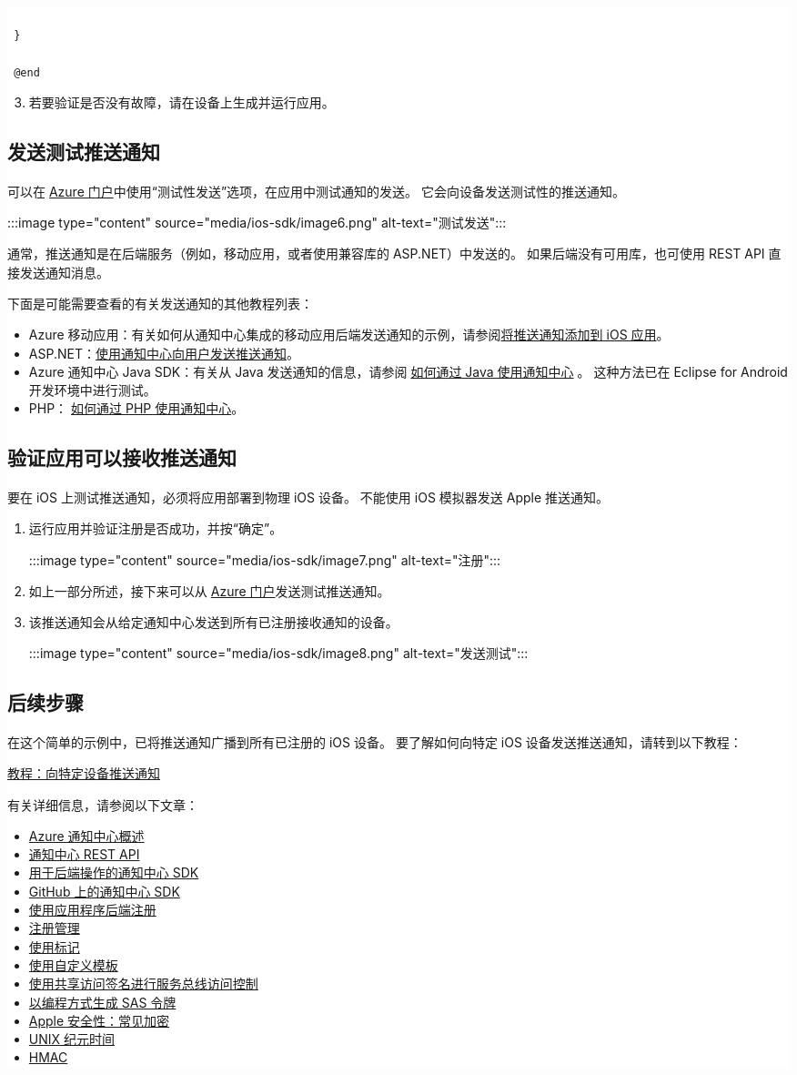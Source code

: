    ```objc

    }

    @end
   ```

3. 若要验证是否没有故障，请在设备上生成并运行应用。

## <a name="send-test-push-notifications"></a>发送测试推送通知

 可以在 [Azure 门户](https://portal.azure.com/)中使用“测试性发送”选项，在应用中测试通知的发送。 它会向设备发送测试性的推送通知。

:::image type="content" source="media/ios-sdk/image6.png" alt-text="测试发送":::

通常，推送通知是在后端服务（例如，移动应用，或者使用兼容库的 ASP.NET）中发送的。 如果后端没有可用库，也可使用 REST API 直接发送通知消息。

下面是可能需要查看的有关发送通知的其他教程列表：

- Azure 移动应用：有关如何从通知中心集成的移动应用后端发送通知的示例，请参阅[将推送通知添加到 iOS 应用](/previous-versions/azure/app-service-mobile/app-service-mobile-ios-get-started-push)。
- ASP.NET：[使用通知中心向用户发送推送通知](notification-hubs-aspnet-backend-ios-apple-apns-notification.md)。
- Azure 通知中心 Java SDK：有关从 Java 发送通知的信息，请参阅 [如何通过 Java 使用通知中心](notification-hubs-java-push-notification-tutorial.md) 。 这种方法已在 Eclipse for Android 开发环境中进行测试。
- PHP： [如何通过 PHP 使用通知中心](notification-hubs-php-push-notification-tutorial.md)。

## <a name="verify-that-your-app-receives-push-notifications"></a>验证应用可以接收推送通知

要在 iOS 上测试推送通知，必须将应用部署到物理 iOS 设备。 不能使用 iOS 模拟器发送 Apple 推送通知。

1. 运行应用并验证注册是否成功，并按“确定”。

   :::image type="content" source="media/ios-sdk/image7.png" alt-text="注册":::

2. 如上一部分所述，接下来可以从 [Azure 门户](https://portal.azure.com/)发送测试推送通知。

3. 该推送通知会从给定通知中心发送到所有已注册接收通知的设备。

   :::image type="content" source="media/ios-sdk/image8.png" alt-text="发送测试":::

## <a name="next-steps"></a>后续步骤

在这个简单的示例中，已将推送通知广播到所有已注册的 iOS 设备。 要了解如何向特定 iOS 设备发送推送通知，请转到以下教程：

[教程：向特定设备推送通知](notification-hubs-ios-xplat-segmented-apns-push-notification.md)

有关详细信息，请参阅以下文章：

- [Azure 通知中心概述](notification-hubs-push-notification-overview.md)
- [通知中心 REST API](/rest/api/notificationhubs/)
- [用于后端操作的通知中心 SDK](https://www.nuget.org/packages/Microsoft.Azure.NotificationHubs/)
- [GitHub 上的通知中心 SDK](https://github.com/Azure/azure-notificationhubs)
- [使用应用程序后端注册](notification-hubs-ios-aspnet-register-user-from-backend-to-push-notification.md)
- [注册管理](notification-hubs-push-notification-registration-management.md)
- [使用标记](notification-hubs-tags-segment-push-message.md)
- [使用自定义模板](notification-hubs-templates-cross-platform-push-messages.md)
- [使用共享访问签名进行服务总线访问控制](../service-bus-messaging/service-bus-sas.md)
- [以编程方式生成 SAS 令牌](/rest/api/eventhub/generate-sas-token)
- [Apple 安全性：常见加密](https://developer.apple.com/security/)
- [UNIX 纪元时间](https://en.wikipedia.org/wiki/Unix_time)
- [HMAC](https://en.wikipedia.org/wiki/HMAC)